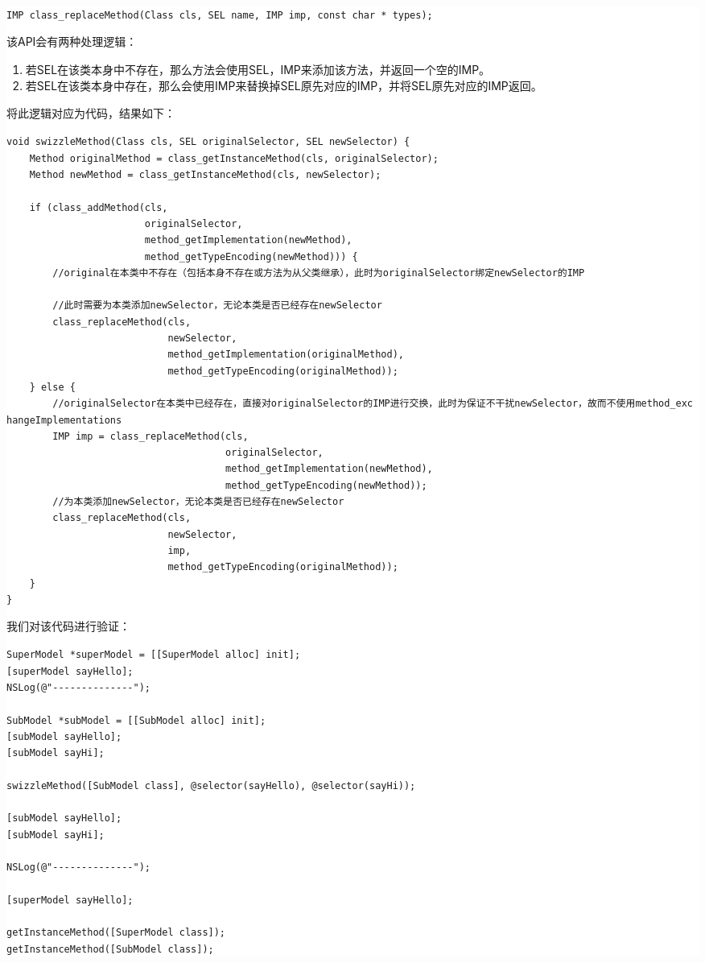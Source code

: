 ```
IMP class_replaceMethod(Class cls, SEL name, IMP imp, const char * types);
```

该API会有两种处理逻辑：

1. 若SEL在该类本身中不存在，那么方法会使用SEL，IMP来添加该方法，并返回一个空的IMP。
2. 若SEL在该类本身中存在，那么会使用IMP来替换掉SEL原先对应的IMP，并将SEL原先对应的IMP返回。

将此逻辑对应为代码，结果如下：

```
void swizzleMethod(Class cls, SEL originalSelector, SEL newSelector) {
    Method originalMethod = class_getInstanceMethod(cls, originalSelector);
    Method newMethod = class_getInstanceMethod(cls, newSelector);
    
    if (class_addMethod(cls,
                        originalSelector,
                        method_getImplementation(newMethod),
                        method_getTypeEncoding(newMethod))) {
        //original在本类中不存在（包括本身不存在或方法为从父类继承），此时为originalSelector绑定newSelector的IMP
        
        //此时需要为本类添加newSelector，无论本类是否已经存在newSelector
        class_replaceMethod(cls,
                            newSelector,
                            method_getImplementation(originalMethod),
                            method_getTypeEncoding(originalMethod));
    } else {
        //originalSelector在本类中已经存在，直接对originalSelector的IMP进行交换，此时为保证不干扰newSelector，故而不使用method_exchangeImplementations
        IMP imp = class_replaceMethod(cls,
                                      originalSelector,
                                      method_getImplementation(newMethod),
                                      method_getTypeEncoding(newMethod));
        //为本类添加newSelector，无论本类是否已经存在newSelector
        class_replaceMethod(cls,
                            newSelector,
                            imp,
                            method_getTypeEncoding(originalMethod));
    }
}
```

我们对该代码进行验证：

```
SuperModel *superModel = [[SuperModel alloc] init];
[superModel sayHello];
NSLog(@"--------------");

SubModel *subModel = [[SubModel alloc] init];
[subModel sayHello];
[subModel sayHi];

swizzleMethod([SubModel class], @selector(sayHello), @selector(sayHi));

[subModel sayHello];
[subModel sayHi];

NSLog(@"--------------");

[superModel sayHello];

getInstanceMethod([SuperModel class]);
getInstanceMethod([SubModel class]);

```
